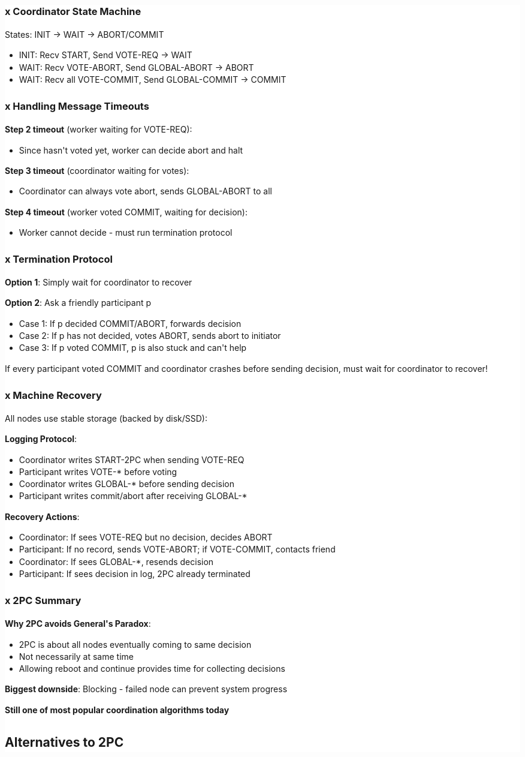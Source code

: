 ### x Coordinator State Machine
States: INIT → WAIT → ABORT/COMMIT
- INIT: Recv START, Send VOTE-REQ → WAIT
- WAIT: Recv VOTE-ABORT, Send GLOBAL-ABORT → ABORT
- WAIT: Recv all VOTE-COMMIT, Send GLOBAL-COMMIT → COMMIT

### x Handling Message Timeouts

**Step 2 timeout** (worker waiting for VOTE-REQ):
- Since hasn't voted yet, worker can decide abort and halt

**Step 3 timeout** (coordinator waiting for votes):
- Coordinator can always vote abort, sends GLOBAL-ABORT to all

**Step 4 timeout** (worker voted COMMIT, waiting for decision):
- Worker cannot decide - must run termination protocol

### x Termination Protocol
**Option 1**: Simply wait for coordinator to recover

**Option 2**: Ask a friendly participant p
- Case 1: If p decided COMMIT/ABORT, forwards decision
- Case 2: If p has not decided, votes ABORT, sends abort to initiator
- Case 3: If p voted COMMIT, p is also stuck and can't help

If every participant voted COMMIT and coordinator crashes before sending decision, must wait for coordinator to recover!

### x Machine Recovery
All nodes use stable storage (backed by disk/SSD):

**Logging Protocol**:
- Coordinator writes START-2PC when sending VOTE-REQ
- Participant writes VOTE-* before voting
- Coordinator writes GLOBAL-* before sending decision
- Participant writes commit/abort after receiving GLOBAL-*

**Recovery Actions**:
- Coordinator: If sees VOTE-REQ but no decision, decides ABORT
- Participant: If no record, sends VOTE-ABORT; if VOTE-COMMIT, contacts friend
- Coordinator: If sees GLOBAL-*, resends decision
- Participant: If sees decision in log, 2PC already terminated

### x 2PC Summary
**Why 2PC avoids General's Paradox**:
- 2PC is about all nodes eventually coming to same decision
- Not necessarily at same time
- Allowing reboot and continue provides time for collecting decisions

**Biggest downside**: Blocking - failed node can prevent system progress

**Still one of most popular coordination algorithms today**

## Alternatives to 2PC
